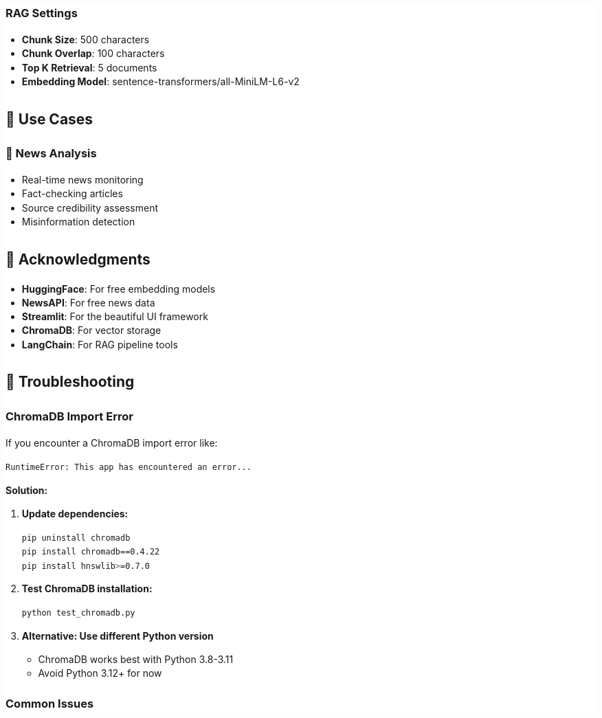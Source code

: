 ### RAG Settings

- **Chunk Size**: 500 characters
- **Chunk Overlap**: 100 characters
- **Top K Retrieval**: 5 documents
- **Embedding Model**: sentence-transformers/all-MiniLM-L6-v2

## 🎯 Use Cases

### 📰 News Analysis

- Real-time news monitoring
- Fact-checking articles
- Source credibility assessment
- Misinformation detection

## 🙏 Acknowledgments

- **HuggingFace**: For free embedding models
- **NewsAPI**: For free news data
- **Streamlit**: For the beautiful UI framework
- **ChromaDB**: For vector storage
- **LangChain**: For RAG pipeline tools

## 🔧 Troubleshooting

### ChromaDB Import Error

If you encounter a ChromaDB import error like:

```
RuntimeError: This app has encountered an error...
```

**Solution:**

1. **Update dependencies:**

   ```bash
   pip uninstall chromadb
   pip install chromadb==0.4.22
   pip install hnswlib>=0.7.0
   ```

2. **Test ChromaDB installation:**

   ```bash
   python test_chromadb.py
   ```

3. **Alternative: Use different Python version**
   - ChromaDB works best with Python 3.8-3.11
   - Avoid Python 3.12+ for now

### Common Issues
